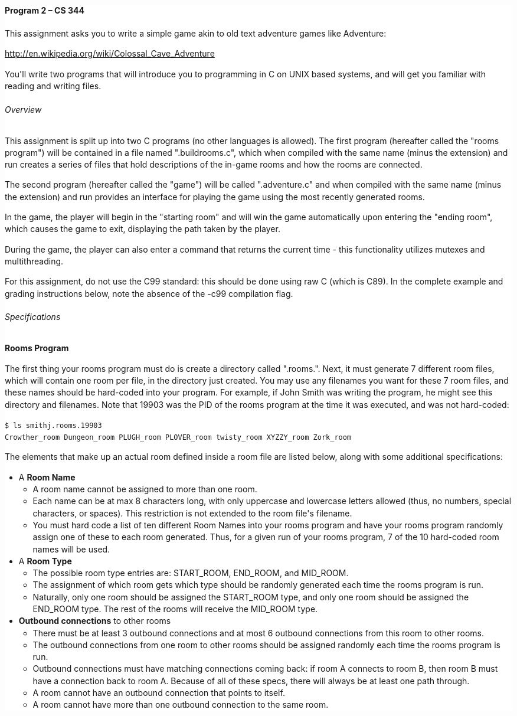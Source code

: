 #### Program 2 – CS 344

This assignment asks you to write a simple game akin to old text adventure games like Adventure:

http://en.wikipedia.org/wiki/Colossal_Cave_Adventure

You'll write two programs that will introduce you to programming in C on UNIX based systems, and will get you familiar with reading and writing files. 

###### Overview
This assignment is split up into two C programs (no other languages is allowed). The first program (hereafter called the "rooms program") will be contained in a file named "<STUDENT ONID USERNAME>.buildrooms.c", which when compiled with the same name (minus the extension) and run creates a series of files that hold descriptions of the in-game rooms and how the rooms are connected.

The second program (hereafter called the "game") will be called "<STUDENT ONID USERNAME>.adventure.c" and when compiled with the same name (minus the extension) and run provides an interface for playing the game using the most recently generated rooms.

In the game, the player will begin in the "starting room" and will win the game automatically upon entering the "ending room", which causes the game to exit, displaying the path taken by the player.

During the game, the player can also enter a command that returns the current time - this functionality utilizes mutexes and multithreading.

For this assignment, do not use the C99 standard: this should be done using raw C (which is C89). In the complete example and grading instructions below, note the absence of the -c99 compilation flag.

###### Specifications
**Rooms Program**

The first thing your rooms program must do is create a directory called "<YOUR STUDENT ONID USERNAME>.rooms.<PROCESS ID OF ROOMS PROGRAM>". Next, it must generate 7 different room files, which will contain one room per file, in the directory just created. You may use any filenames you want for these 7 room files, and these names should be hard-coded into your program. For example, if John Smith was writing the program, he might see this directory and filenames. Note that 19903 was the PID of the rooms program at the time it was executed, and was not hard-coded:

    $ ls smithj.rooms.19903
    Crowther_room Dungeon_room PLUGH_room PLOVER_room twisty_room XYZZY_room Zork_room
The elements that make up an actual room defined inside a room file are listed below, along with some additional specifications:

* A **Room Name**
    * A room name cannot be assigned to more than one room.
    * Each name can be at max 8 characters long, with only uppercase and lowercase letters allowed (thus, no numbers, special characters, or spaces). This restriction is not extended to the room file's filename.
    * You must hard code a list of ten different Room Names into your rooms program and have your rooms program randomly assign one of these to each room generated. Thus, for a given run of your rooms program, 7 of the 10 hard-coded room names will be used.
* A **Room Type**
    * The possible room type entries are: START_ROOM, END_ROOM, and MID_ROOM.
    * The assignment of which room gets which type should be randomly generated each time the rooms program is run.
    * Naturally, only one room should be assigned the START_ROOM type, and only one room should be assigned the END_ROOM type. The rest of the rooms will receive the MID_ROOM type.
* **Outbound connections** to other rooms
    * There must be at least 3 outbound connections and at most 6 outbound connections from this room to other rooms.
    * The outbound connections from one room to other rooms should be assigned randomly each time the rooms program is run.
    * Outbound connections must have matching connections coming back: if room A connects to room B, then room B must have a connection back to room A. Because of all of these specs, there will always be at least one path through.
    * A room cannot have an outbound connection that points to itself.
    * A room cannot have more than one outbound connection to the same room.
